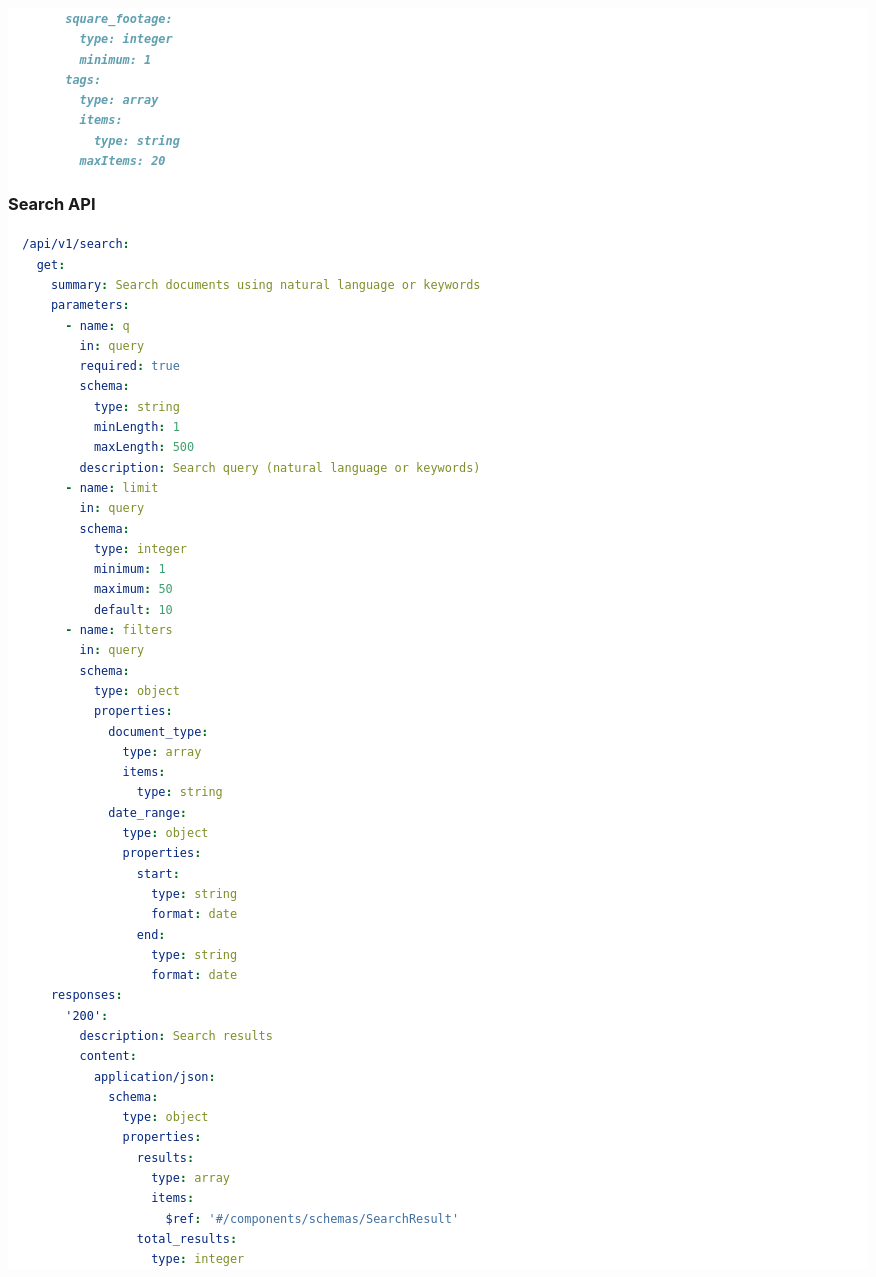 ```markdown
        square_footage:
          type: integer
          minimum: 1
        tags:
          type: array
          items:
            type: string
          maxItems: 20
```

### Search API
```yaml
  /api/v1/search:
    get:
      summary: Search documents using natural language or keywords
      parameters:
        - name: q
          in: query
          required: true
          schema:
            type: string
            minLength: 1
            maxLength: 500
          description: Search query (natural language or keywords)
        - name: limit
          in: query
          schema:
            type: integer
            minimum: 1
            maximum: 50
            default: 10
        - name: filters
          in: query
          schema:
            type: object
            properties:
              document_type:
                type: array
                items:
                  type: string
              date_range:
                type: object
                properties:
                  start:
                    type: string
                    format: date
                  end:
                    type: string
                    format: date
      responses:
        '200':
          description: Search results
          content:
            application/json:
              schema:
                type: object
                properties:
                  results:
                    type: array
                    items:
                      $ref: '#/components/schemas/SearchResult'
                  total_results:
                    type: integer
```
